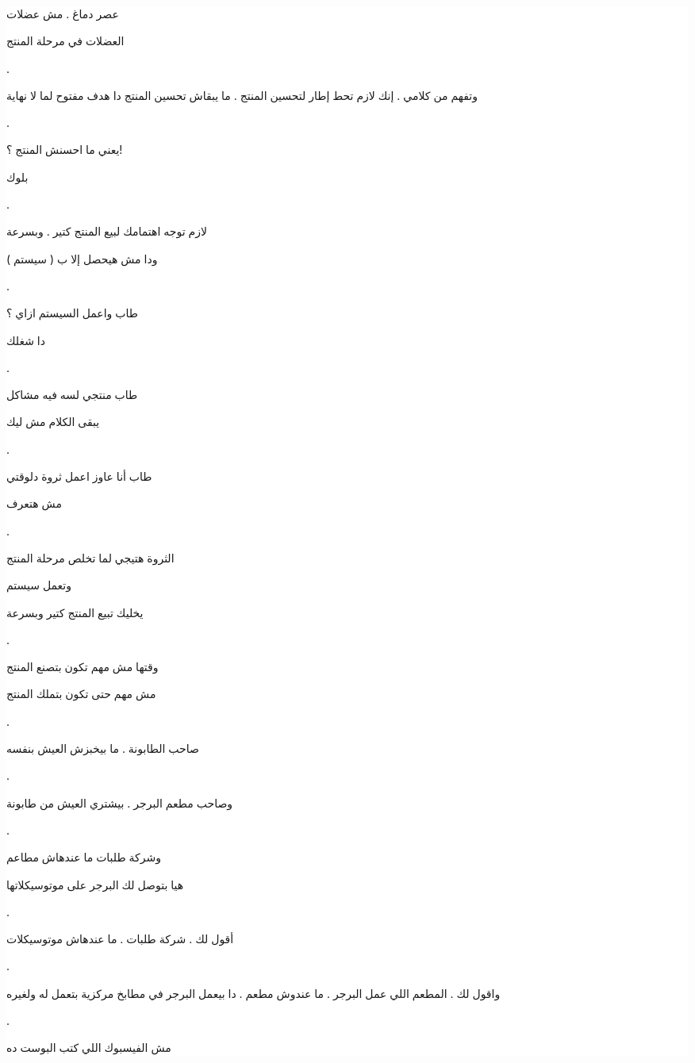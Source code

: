عصر دماغ . مش عضلات

العضلات في مرحلة المنتج

.

وتفهم من كلامي . إنك لازم تحط إطار لتحسين المنتج . ما
يبقاش تحسين المنتج دا هدف مفتوح لما لا نهاية

.

يعني ما احسنش المنتج ؟!

بلوك

.

لازم توجه اهتمامك لبيع المنتج كتير . وبسرعة

ودا مش هيحصل إلا ب ( سيستم )

.

طاب واعمل السيستم ازاي ؟

دا شغلك

.

طاب منتجي لسه فيه مشاكل

يبقى الكلام مش ليك

.

طاب أنا عاوز اعمل ثروة دلوقتي

مش هتعرف

.

الثروة هتيجي لما تخلص مرحلة المنتج

وتعمل سيستم

يخليك تبيع المنتج كتير وبسرعة

.

وقتها مش مهم تكون بتصنع المنتج

مش مهم حتى تكون بتملك المنتج

.

صاحب الطابونة . ما بيخبزش العيش بنفسه

.

وصاحب مطعم البرجر . بيشتري العيش من طابونة

.

وشركة طلبات ما عندهاش مطاعم

هيا بتوصل لك البرجر على موتوسيكلاتها

.

أقول لك . شركة طلبات . ما عندهاش موتوسيكلات

.

واقول لك . المطعم اللي عمل البرجر . ما عندوش مطعم . دا
بيعمل البرجر في مطابخ مركزية بتعمل له ولغيره

.

مش الفيسبوك اللي كتب البوست ده
